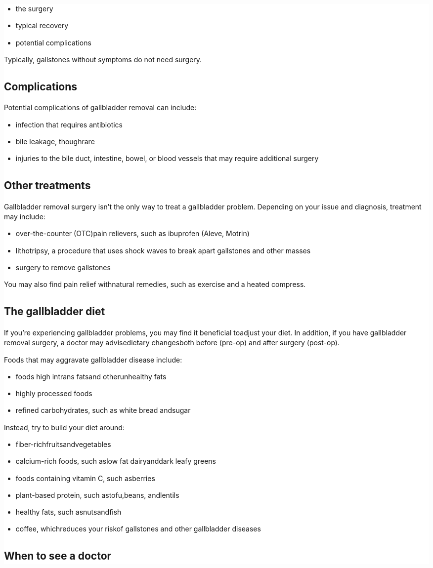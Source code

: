 * the surgery

* typical recovery

* potential complications

Typically, gallstones without symptoms do not need surgery.

## Complications

Potential complications of gallbladder removal can include:

* infection that requires antibiotics

* bile leakage, thoughrare

* injuries to the bile duct, intestine, bowel, or blood vessels that may require additional surgery

## Other treatments

Gallbladder removal surgery isn’t the only way to treat a gallbladder problem. Depending on your issue and diagnosis, treatment may include:

* over-the-counter (OTC)pain relievers, such as ibuprofen (Aleve, Motrin)

* lithotripsy, a procedure that uses shock waves to break apart gallstones and other masses

* surgery to remove gallstones

You may also find pain relief withnatural remedies, such as exercise and a heated compress.

## The gallbladder diet

If you’re experiencing gallbladder problems, you may find it beneficial toadjust your diet. In addition, if you have gallbladder removal surgery, a doctor may advisedietary changesboth before (pre-op) and after surgery (post-op).

Foods that may aggravate gallbladder disease include:

* foods high intrans fatsand otherunhealthy fats

* highly processed foods

* refined carbohydrates, such as white bread andsugar

Instead, try to build your diet around:

* fiber-richfruitsandvegetables

* calcium-rich foods, such aslow fat dairyanddark leafy greens

* foods containing vitamin C, such asberries

* plant-based protein, such astofu,beans, andlentils

* healthy fats, such asnutsandfish

* coffee, whichreduces your riskof gallstones and other gallbladder diseases

## When to see a doctor
